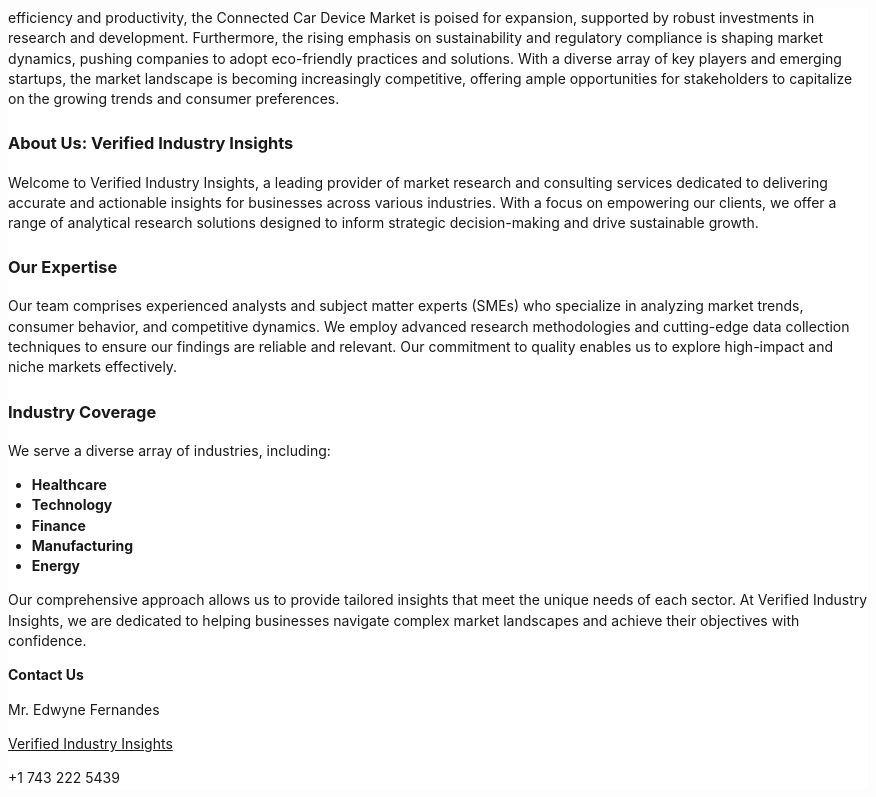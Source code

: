 efficiency and productivity, the Connected Car Device Market is poised for expansion, supported by robust investments in research and development. Furthermore, the rising emphasis on sustainability and regulatory compliance is shaping market dynamics, pushing companies to adopt eco-friendly practices and solutions. With a diverse array of key players and emerging startups, the market landscape is becoming increasingly competitive, offering ample opportunities for stakeholders to capitalize on the growing trends and consumer preferences.</p><h3>About Us: Verified Industry Insights</h3><p>Welcome to Verified Industry Insights, a leading provider of market research and consulting services dedicated to delivering accurate and actionable insights for businesses across various industries. With a focus on empowering our clients, we offer a range of analytical research solutions designed to inform strategic decision-making and drive sustainable growth.</p><h3>Our Expertise</h3><p>Our team comprises experienced analysts and subject matter experts (SMEs) who specialize in analyzing market trends, consumer behavior, and competitive dynamics. We employ advanced research methodologies and cutting-edge data collection techniques to ensure our findings are reliable and relevant. Our commitment to quality enables us to explore high-impact and niche markets effectively.</p><h3>Industry Coverage</h3><p>We serve a diverse array of industries, including:</p><ul><li><strong>Healthcare</strong></li><li><strong>Technology</strong></li><li><strong>Finance</strong></li><li><strong>Manufacturing</strong></li><li><strong>Energy</strong></li></ul><p>Our comprehensive approach allows us to provide tailored insights that meet the unique needs of each sector. At Verified Industry Insights, we are dedicated to helping businesses navigate complex market landscapes and achieve their objectives with confidence.</p><p><strong>Contact Us</strong></p><p>Mr. Edwyne Fernandes</p><p><a href="https://www.verifiedindustryinsights.com/">Verified Industry Insights</a></p><p>+1 743 222 5439</p>
